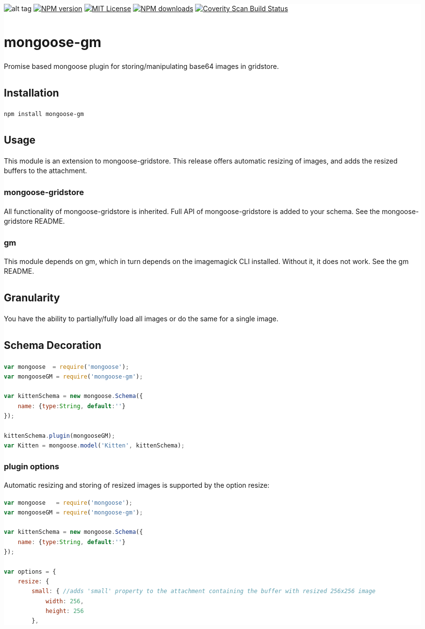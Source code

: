 ![alt tag](https://travis-ci.org/dlemon/mongoose-gridstore.svg?branch=master) [![NPM version][npm-version-image]][npm-url]  [![MIT License][license-image]][license-url] [![NPM downloads][npm-downloads-image]][npm-url] <a href="https://scan.coverity.com/projects/dlemon-mongoose-gm">
  <img alt="Coverity Scan Build Status"
       src="https://img.shields.io/coverity/scan/9789.svg"/>
</a>

# mongoose-gm
Promise based mongoose plugin for storing/manipulating base64 images in gridstore.

## Installation

```shell
npm install mongoose-gm
```

## Usage
This module is an extension to mongoose-gridstore. This release offers automatic resizing of images, and adds the resized buffers to the attachment.

### mongoose-gridstore
All functionality of mongoose-gridstore is inherited. Full API of mongoose-gridstore is added to your schema. See the mongoose-gridstore README.

### gm
This module depends on gm, which in turn depends on the imagemagick CLI installed. Without it, it does not work. See the gm README.

## Granularity
You have the ability to partially/fully load all images or do the same for a single image. 

## Schema Decoration
```javascript
var mongoose  = require('mongoose');
var mongooseGM = require('mongoose-gm');

var kittenSchema = new mongoose.Schema({
    name: {type:String, default:''}
});

kittenSchema.plugin(mongooseGM);
var Kitten = mongoose.model('Kitten', kittenSchema);
```

### plugin options
Automatic resizing and storing of resized images is supported by the option resize:

```javascript
var mongoose   = require('mongoose');
var mongooseGM = require('mongoose-gm');

var kittenSchema = new mongoose.Schema({
    name: {type:String, default:''}
});

var options = {
    resize: { 
        small: { //adds 'small' property to the attachment containing the buffer with resized 256x256 image
            width: 256,
            height: 256
        },            
```

[license-image]: https://img.shields.io/badge/license-MIT-blue.svg?style=flat
[license-url]: license.txt
[npm-url]: https://npmjs.org/package/mongoose-gm
[npm-version-image]: https://img.shields.io/npm/v/mongoose-gm.svg?style=flat
[npm-downloads-image]: https://img.shields.io/npm/dm/mongoose-gm.svg?style=flat
